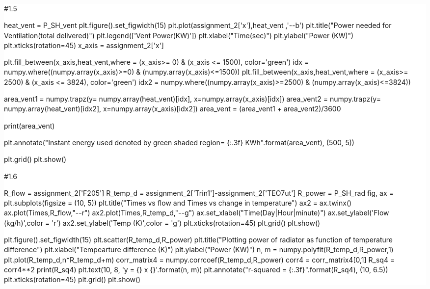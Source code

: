 #1.5

heat_vent = P_SH_vent
plt.figure().set_figwidth(15)
plt.plot(assignment_2['x'],heat_vent ,'--b')
plt.title("Power needed for Ventilation(total delivered)")
plt.legend(['Vent Power(KW)'])
plt.xlabel("Time(sec)")
plt.ylabel("Power (KW)")
plt.xticks(rotation=45)
x_axis = assignment_2['x']

plt.fill_between(x_axis,heat_vent,where = (x_axis>= 0) & (x_axis <= 1500), color='green')
idx = numpy.where((numpy.array(x_axis)>=0) & (numpy.array(x_axis)<=1500))
plt.fill_between(x_axis,heat_vent,where = (x_axis>= 2500) & (x_axis <= 3824), color='green')
idx2 = numpy.where((numpy.array(x_axis)>=2500) & (numpy.array(x_axis)<=3824))

area_vent1 = numpy.trapz(y= numpy.array(heat_vent)[idx], x=numpy.array(x_axis)[idx])
area_vent2 = numpy.trapz(y= numpy.array(heat_vent)[idx2], x=numpy.array(x_axis)[idx2])
area_vent = (area_vent1 + area_vent2)/3600

print(area_vent)

plt.annotate("Instant energy used  denoted by green shaded region= {:.3f} KWh".format(area_vent), (500, 5))

plt.grid()
plt.show()


#1.6

R_flow = assignment_2['F205']
R_temp_d = assignment_2['Trin1']-assignment_2['TEO7ut']
R_power = P_SH_rad
fig, ax = plt.subplots(figsize = (10, 5))
plt.title("Times vs flow and Times vs change in temperature")
ax2 = ax.twinx()
ax.plot(Times,R_flow,"--r")
ax2.plot(Times,R_temp_d,"--g")
ax.set_xlabel("Time(Day|Hour|minute)")
ax.set_ylabel('Flow (kg/h)',color = 'r')
ax2.set_ylabel('Temp (K)',color = 'g')
plt.xticks(rotation=45)
plt.grid()
plt.show()


plt.figure().set_figwidth(15)
plt.scatter(R_temp_d,R_power)
plt.title("Plotting power of radiator as function of temperature difference")
plt.xlabel("Tempearture difference (K)")
plt.ylabel("Power (KW)")
n, m = numpy.polyfit(R_temp_d,R_power,1)
plt.plot(R_temp_d,n*R_temp_d+m)
corr_matrix4 = numpy.corrcoef(R_temp_d,R_power)
corr4 = corr_matrix4[0,1]
R_sq4 = corr4**2
print(R_sq4)
plt.text(10, 8, 'y = {} x  {}'.format(n, m))
plt.annotate("r-squared = {:.3f}".format(R_sq4), (10, 6.5))
plt.xticks(rotation=45)
plt.grid()
plt.show()
